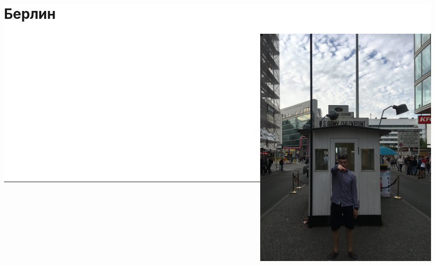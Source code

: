 <p><h1> Берлин </h1> <img src="images/BRLN.jpg" style="height:40%;width:40%;" alt="" align="right"> </p>
<br /><br /><br /><br /><br /><br /><br /><br /><br /><br /><br /><br /><br /><br />
<hr>